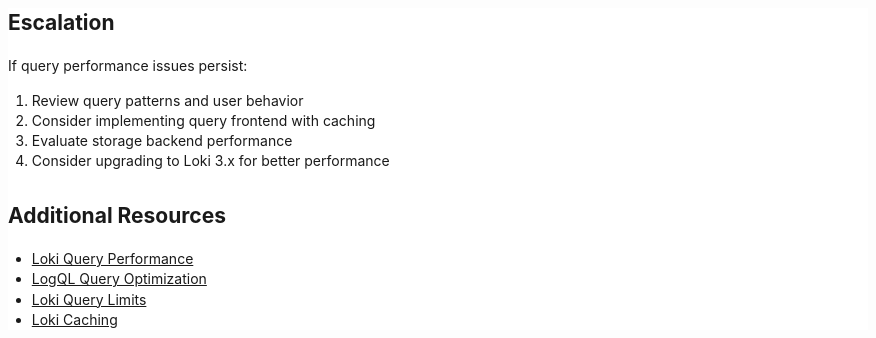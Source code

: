 ## Escalation

If query performance issues persist:
1. Review query patterns and user behavior
2. Consider implementing query frontend with caching
3. Evaluate storage backend performance
4. Consider upgrading to Loki 3.x for better performance

## Additional Resources

- [Loki Query Performance](https://grafana.com/docs/loki/latest/operations/query-performance/)
- [LogQL Query Optimization](https://grafana.com/docs/loki/latest/logql/query_examples/)
- [Loki Query Limits](https://grafana.com/docs/loki/latest/configuration/#limits_config)
- [Loki Caching](https://grafana.com/docs/loki/latest/operations/caching/)

